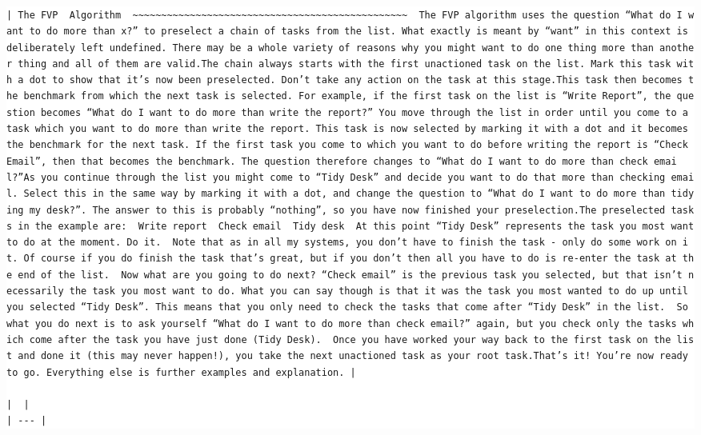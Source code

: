 ~~~~~~~~~~~~~~~~~~~~~~~~~~~~~~~~~~~~~~~~~~~~~~~~
| The FVP  Algorithm  ~~~~~~~~~~~~~~~~~~~~~~~~~~~~~~~~~~~~~~~~~~~~~~~~  The FVP algorithm uses the question “What do I want to do more than x?” to preselect a chain of tasks from the list. What exactly is meant by “want” in this context is deliberately left undefined. There may be a whole variety of reasons why you might want to do one thing more than another thing and all of them are valid.The chain always starts with the first unactioned task on the list. Mark this task with a dot to show that it’s now been preselected. Don’t take any action on the task at this stage.This task then becomes the benchmark from which the next task is selected. For example, if the first task on the list is “Write Report”, the question becomes “What do I want to do more than write the report?” You move through the list in order until you come to a task which you want to do more than write the report. This task is now selected by marking it with a dot and it becomes the benchmark for the next task. If the first task you come to which you want to do before writing the report is “Check Email”, then that becomes the benchmark. The question therefore changes to “What do I want to do more than check email?”As you continue through the list you might come to “Tidy Desk” and decide you want to do that more than checking email. Select this in the same way by marking it with a dot, and change the question to “What do I want to do more than tidying my desk?”. The answer to this is probably “nothing”, so you have now finished your preselection.The preselected tasks in the example are:  Write report  Check email  Tidy desk  At this point “Tidy Desk” represents the task you most want to do at the moment. Do it.  Note that as in all my systems, you don’t have to finish the task - only do some work on it. Of course if you do finish the task that’s great, but if you don’t then all you have to do is re-enter the task at the end of the list.  Now what are you going to do next? “Check email” is the previous task you selected, but that isn’t necessarily the task you most want to do. What you can say though is that it was the task you most wanted to do up until you selected “Tidy Desk”. This means that you only need to check the tasks that come after “Tidy Desk” in the list.  So what you do next is to ask yourself “What do I want to do more than check email?” again, but you check only the tasks which come after the task you have just done (Tidy Desk).  Once you have worked your way back to the first task on the list and done it (this may never happen!), you take the next unactioned task as your root task.That’s it! You’re now ready to go. Everything else is further examples and explanation. |

|  |
| --- |
~~~~~~~~~~~~~~~~~~~~~~~~~~~~~~~~~~~~~~~~~~~~~~~~